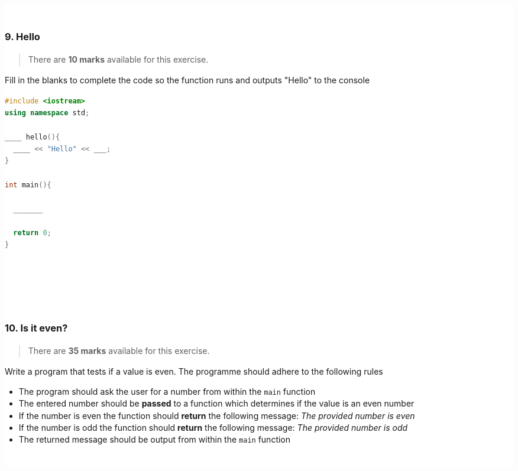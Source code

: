 &nbsp;
&nbsp;

### 9. Hello

>There are **10 marks** available for this exercise.

Fill in the blanks to complete the code so the function runs and outputs "Hello" to the console

```C++
#include <iostream>
using namespace std;

____ hello(){
  ____ << "Hello" << ___;
}

int main(){

  _______

  return 0;
}
```
&nbsp;
&nbsp;
---
&nbsp;
&nbsp;

### 10. Is it even?

>There are **35 marks** available for this exercise.

Write a program that tests if a value is even. The programme should adhere to the following rules

* The program should ask the user for a number from within the ```main``` function
* The entered number should be **passed** to a function which determines if the value is an even number
* If the number is even the function should **return** the following message:
 *The provided number is even*
* If the number is odd the function should **return** the following message: *The provided number is odd*
* The returned message should be output from within the ```main``` function

&nbsp;
&nbsp;
